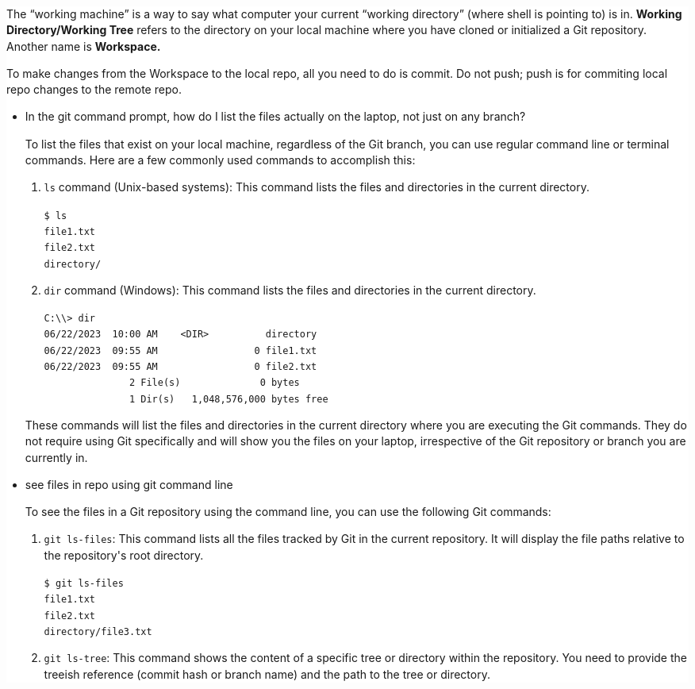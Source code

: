 The “working machine” is a way to say what computer your current “working directory” (where shell is pointing to) is in. **Working Directory/Working Tree** refers to the directory on your local machine where you have cloned or initialized a Git repository. Another name is ********************Workspace.********************

To make changes from the Workspace to the local repo, all you need to do is commit. Do not push; push is for commiting local repo changes to the remote repo.

- In the git command prompt, how do I list the files actually on the laptop, not just on any branch?
    
    To list the files that exist on your local machine, regardless of the Git branch, you can use regular command line or terminal commands. Here are a few commonly used commands to accomplish this:
    
    1. `ls` command (Unix-based systems): This command lists the files and directories in the current directory.
        
        ```
        $ ls
        file1.txt
        file2.txt
        directory/
        
        ```
        
    2. `dir` command (Windows): This command lists the files and directories in the current directory.
        
        ```
        C:\\> dir
        06/22/2023  10:00 AM    <DIR>          directory
        06/22/2023  09:55 AM                 0 file1.txt
        06/22/2023  09:55 AM                 0 file2.txt
                       2 File(s)              0 bytes
                       1 Dir(s)   1,048,576,000 bytes free
        
        ```
        
    
    These commands will list the files and directories in the current directory where you are executing the Git commands. They do not require using Git specifically and will show you the files on your laptop, irrespective of the Git repository or branch you are currently in.
    
- see files in repo using git command line
    
    To see the files in a Git repository using the command line, you can use the following Git commands:
    
    1. `git ls-files`: This command lists all the files tracked by Git in the current repository. It will display the file paths relative to the repository's root directory.
        
        ```
        $ git ls-files
        file1.txt
        file2.txt
        directory/file3.txt
        
        ```
        
    2. `git ls-tree`: This command shows the content of a specific tree or directory within the repository. You need to provide the treeish reference (commit hash or branch name) and the path to the tree or directory.
        